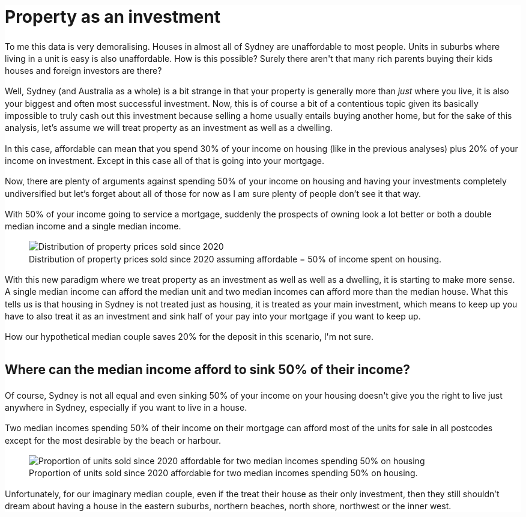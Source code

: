 # Property as an investment

To me this data is very demoralising. Houses in almost all of Sydney are unaffordable to most people. Units in suburbs where living in a unit is easy is also unaffordable. How is this possible? Surely there aren't that many rich parents buying their kids houses and foreign investors are there?

Well, Sydney (and Australia as a whole) is a bit strange in that your property is generally more than *just* where you live, it is also your biggest and often most successful investment. Now, this is of course a bit of a contentious topic given its basically impossible to truly cash out this investment because selling a home usually entails buying another home, but for the sake of this analysis, let’s assume we will treat property as an investment as well as a dwelling.  

In this case, affordable can mean that you spend 30% of your income on housing (like in the previous analyses) plus 20% of your income on investment. Except in this case all of that is going into your mortgage. 

Now, there are plenty of arguments against spending 50% of your income on housing and having your investments completely undiversified but let’s forget about all of those for now as I am sure plenty of people don’t see it that way. 

With 50% of your income going to service a mortgage, suddenly the prospects of owning look a lot better or both a double median income and a single median income. 

<figure>
    <img src="{{ site.baseurl }}/images/2024-02-06-Sydney-Property/Sydney%20Property%20Price%20Anaysis_38_0.png" alt="Distribution of property prices sold since 2020" width="500"/>
    <figcaption>Distribution of property prices sold since 2020 assuming affordable = 50% of income spent on housing.</figcaption>
</figure>

With this new paradigm where we treat property as an investment as well as well as a dwelling, it is starting to make more sense. A single median income can afford the median unit and two median incomes can afford more than the median house. What this tells us is that housing in Sydney is not treated just as housing, it is treated as your main investment, which means to keep up you have to also treat it as an investment and sink half of your pay into your mortgage if you want to keep up. 

How our hypothetical median couple saves 20% for the deposit in this scenario, I'm not sure. 

## Where can the median income afford to sink 50% of their income?

Of course, Sydney is not all equal and even sinking 50% of your income on your housing doesn't give you the right to live just anywhere in Sydney, especially if you want to live in a house.

Two median incomes spending 50% of their income on their mortgage can afford most of the units for sale in all postcodes except for the most desirable by the beach or harbour. 

<figure>
    <img src="{{ site.baseurl }}/images/2024-02-06-Sydney-Property/Sydney%20Property%20Price%20Anaysis_40_2.png" alt="Proportion of units sold since 2020 affordable for two median incomes spending 50% on housing" width="500"/>
    <figcaption>Proportion of units sold since 2020 affordable for two median incomes spending 50% on housing.</figcaption>
</figure>

Unfortunately, for our imaginary median couple, even if the treat their house as their only investment, then they still shouldn’t dream about having a house in the eastern suburbs, northern beaches, north shore, northwest or the inner west. 
